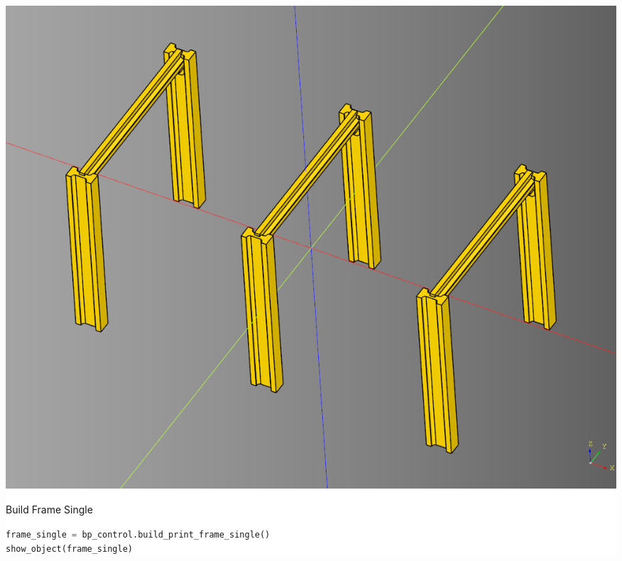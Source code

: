 ![](./image/power/platform/04.png)

Build Frame Single
``` python
frame_single = bp_control.build_print_frame_single()
show_object(frame_single)
``` 
